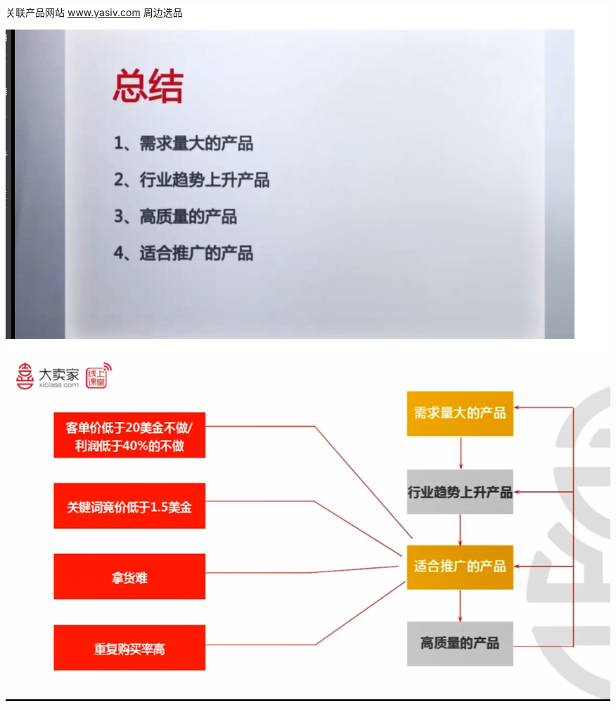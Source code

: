 关联产品网站 www.yasiv.com 周边选品

![image-20210118112622642](assets/image-20210118112622642.png)

![image-20210118112915184](assets/image-20210118112915184.png)
